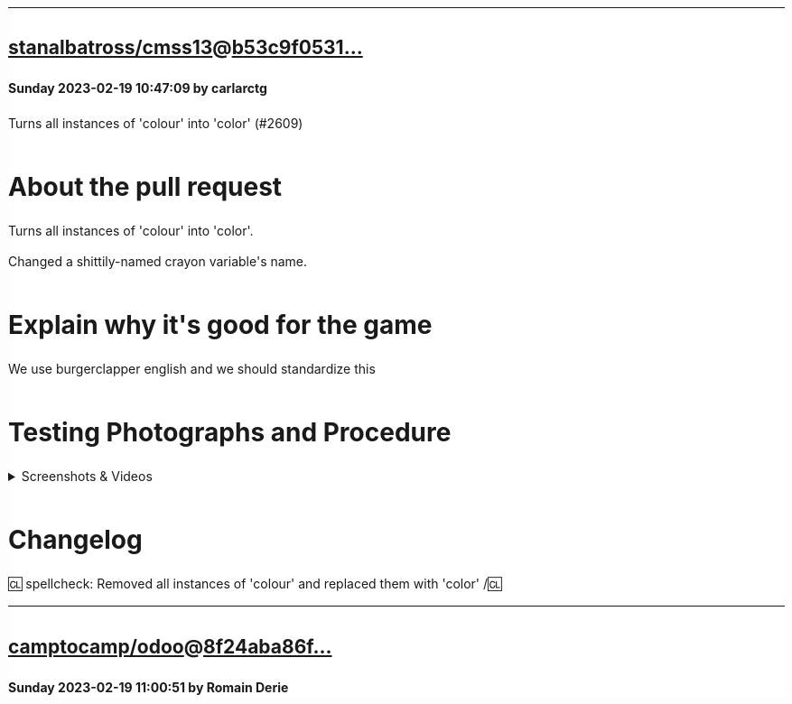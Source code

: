 
---
## [stanalbatross/cmss13](https://github.com/stanalbatross/cmss13)@[b53c9f0531...](https://github.com/stanalbatross/cmss13/commit/b53c9f0531897023fe365961c16863d8f41983d9)
#### Sunday 2023-02-19 10:47:09 by carlarctg

Turns all instances of 'colour' into 'color' (#2609)



# About the pull request



Turns all instances of 'colour' into 'color'.

Changed a shittily-named crayon variable's name.

# Explain why it's good for the game

We use burgerclapper english and we should standardize this




# Testing Photographs and Procedure

<details>
<summary>Screenshots & Videos</summary>

Put screenshots and videos here with an empty line between the
screenshots and the `<details>` tags.

</details>


# Changelog




:cl:
spellcheck: Removed all instances of 'colour' and replaced them with
'color'
/:cl:



---
## [camptocamp/odoo](https://github.com/camptocamp/odoo)@[8f24aba86f...](https://github.com/camptocamp/odoo/commit/8f24aba86faf2639109b56887781b0daaf60be98)
#### Sunday 2023-02-19 11:00:51 by Romain Derie
